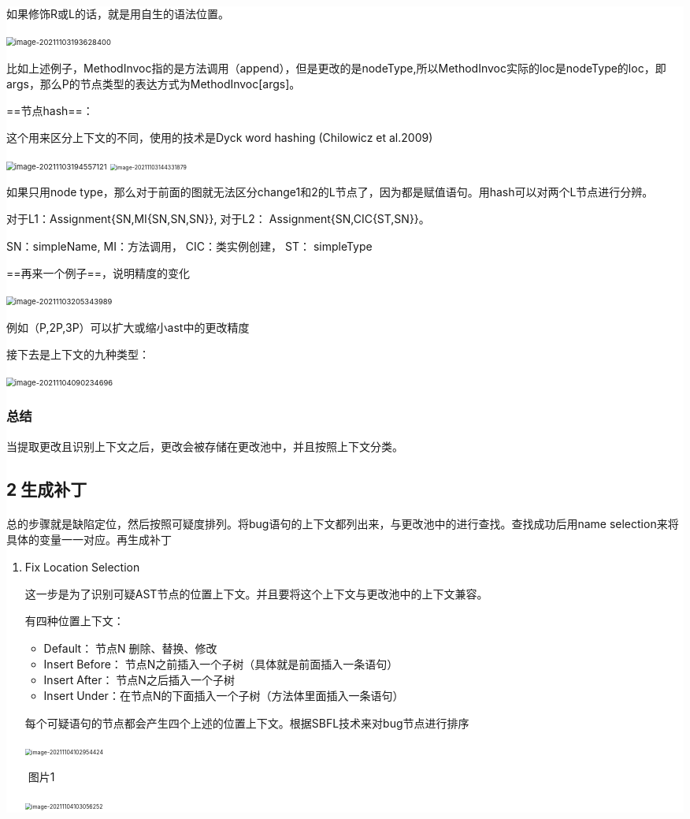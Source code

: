    如果修饰R或L的话，就是用自生的语法位置。
   
   <img src="C:\Users\HDULAB601\AppData\Roaming\Typora\typora-user-images\image-20211103193628400.png" alt="image-20211103193628400" style="zoom:67%;" />
   
   比如上述例子，MethodInvoc指的是方法调用（append），但是更改的是nodeType,所以MethodInvoc实际的loc是nodeType的loc，即args，那么P的节点类型的表达方式为MethodInvoc[args]。
   
   ==节点hash==：
   
   这个用来区分上下文的不同，使用的技术是Dyck word hashing (Chilowicz et al.2009)
   
   <img src="C:\Users\HDULAB601\AppData\Roaming\Typora\typora-user-images\image-20211103194557121.png" alt="image-20211103194557121" style="zoom:67%;" />
   
   <img src="C:\Users\HDULAB601\AppData\Roaming\Typora\typora-user-images\image-20211103144331879.png" alt="image-20211103144331879" style="zoom: 50%;" />
   
   如果只用node type，那么对于前面的图就无法区分change1和2的L节点了，因为都是赋值语句。用hash可以对两个L节点进行分辨。
   
   对于L1：Assignment{SN,MI{SN,SN,SN}}, 对于L2： Assignment{SN,CIC{ST,SN}}。
   
   SN：simpleName,  MI：方法调用， CIC：类实例创建， ST： simpleType
   
   ==再来一个例子==，说明精度的变化
   
   <img src="C:\Users\HDULAB601\AppData\Roaming\Typora\typora-user-images\image-20211103205343989.png" alt="image-20211103205343989" style="zoom:67%;" />
   
   例如（P,2P,3P）可以扩大或缩小ast中的更改精度
   
   接下去是上下文的九种类型：
   
   <img src="C:\Users\HDULAB601\AppData\Roaming\Typora\typora-user-images\image-20211104090234696.png" alt="image-20211104090234696" style="zoom:67%;" />
   
   ### 总结
   
   当提取更改且识别上下文之后，更改会被存储在更改池中，并且按照上下文分类。

## 2 生成补丁

总的步骤就是缺陷定位，然后按照可疑度排列。将bug语句的上下文都列出来，与更改池中的进行查找。查找成功后用name selection来将具体的变量一一对应。再生成补丁

1. Fix Location Selection

   这一步是为了识别可疑AST节点的位置上下文。并且要将这个上下文与更改池中的上下文兼容。

   有四种位置上下文：

   * Default： 节点N 删除、替换、修改
   * Insert Before： 节点N之前插入一个子树（具体就是前面插入一条语句）
   * Insert After： 节点N之后插入一个子树
   * Insert Under：在节点N的下面插入一个子树（方法体里面插入一条语句）

   每个可疑语句的节点都会产生四个上述的位置上下文。根据SBFL技术来对bug节点进行排序

   <img src="C:\Users\HDULAB601\AppData\Roaming\Typora\typora-user-images\image-20211104102954424.png" alt="image-20211104102954424" style="zoom:50%;" />

   ​                                                                             图片1

   <img src="C:\Users\HDULAB601\AppData\Roaming\Typora\typora-user-images\image-20211104103056252.png" alt="image-20211104103056252" style="zoom:50%;" />
